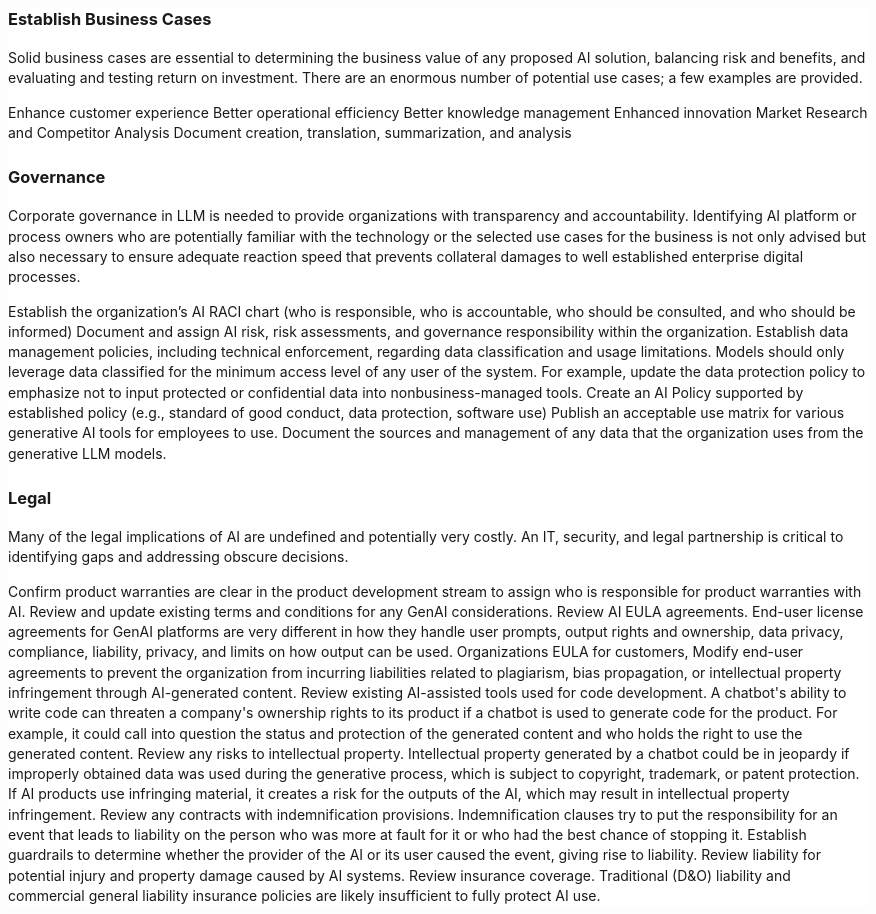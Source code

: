 ### Establish Business Cases

Solid business cases are essential to determining the business value of any proposed AI solution, balancing risk and benefits, and evaluating and testing return on investment. There are an enormous number of potential use cases; a few examples are provided.

Enhance customer experience
Better operational efficiency
Better knowledge management
Enhanced innovation
Market Research and Competitor Analysis
Document creation, translation, summarization, and analysis 

### Governance

Corporate governance in LLM is needed to provide organizations with transparency and accountability. Identifying AI platform or process owners who are potentially familiar with the technology or the selected use cases for the business is not only advised but also necessary to ensure adequate reaction speed that prevents collateral damages to well established enterprise digital processes.

Establish the organization’s AI RACI chart (who is responsible, who is accountable, who should be consulted, and who should be informed)
Document and assign AI risk, risk assessments, and governance responsibility within the organization.
Establish data management policies, including technical enforcement, regarding data classification and usage limitations. Models should only leverage data classified for the minimum access level of any user of the system. For example, update the data protection policy to emphasize not to input protected or confidential data into nonbusiness-managed tools.
Create an AI Policy supported by established policy (e.g., standard of good conduct, data protection, software use)
Publish an acceptable use matrix for various generative AI tools for employees to use.
Document the sources and management of any data that the organization uses from the generative LLM models. 

### Legal

Many of the legal implications of AI are undefined and potentially very costly. An IT, security, and legal partnership is critical to identifying gaps and addressing obscure decisions.

Confirm product warranties are clear in the product development stream to assign who is responsible for product warranties with AI.
Review and update existing terms and conditions for any GenAI considerations.
Review AI EULA agreements. End-user license agreements for GenAI platforms are very different in how they handle user prompts, output rights and ownership, data privacy, compliance, liability, privacy, and limits on how output can be used.
Organizations EULA for customers, Modify end-user agreements to prevent the organization from incurring liabilities related to plagiarism, bias propagation, or intellectual property infringement through AI-generated content.
Review existing AI-assisted tools used for code development. A chatbot's ability to write code can threaten a company's ownership rights to its product if a chatbot is used to generate code for the product. For example, it could call into question the status and protection of the generated content and who holds the right to use the generated content.
Review any risks to intellectual property. Intellectual property generated by a chatbot could be in jeopardy if improperly obtained data was used during the generative process, which is subject to copyright, trademark, or patent protection. If AI products use infringing material, it creates a risk for the outputs of the AI, which may result in intellectual property infringement.
Review any contracts with indemnification provisions. Indemnification clauses try to put the responsibility for an event that leads to liability on the person who was more at fault for it or who had the best chance of stopping it. Establish guardrails to determine whether the provider of the AI or its user caused the event, giving rise to liability.
Review liability for potential injury and property damage caused by AI systems.
Review insurance coverage. Traditional (D&O) liability and commercial general liability insurance policies are likely insufficient to fully protect AI use.